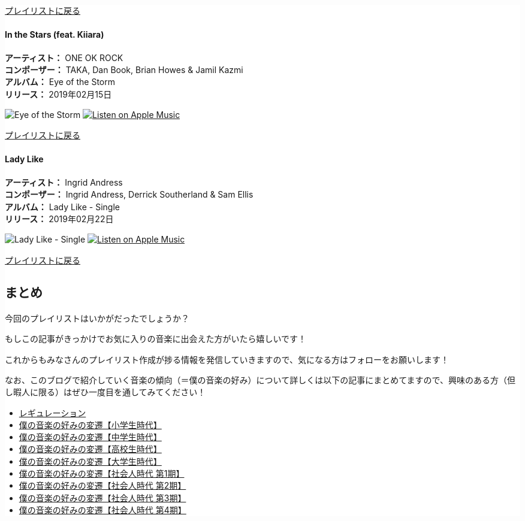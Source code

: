 <a href="#playlist"><i class="fas fa-angle-up"></i> プレイリストに戻る</a>

<a id="track-09"></a>
#### <i class="fas fa-music"></i> In the Stars (feat. Kiiara)

**アーティスト：** ONE OK ROCK<br>
**コンポーザー：** TAKA, Dan Book, Brian Howes & Jamil Kazmi<br>
**アルバム：** Eye of the Storm<br>
**リリース：** 2019年02月15日<br>

<img src="https://is1-ssl.mzstatic.com/image/thumb/Music118/v4/f9/e0/af/f9e0afca-db4f-8e09-87b0-0ebea8925123/dj.upqukhjk.jpg/3000x3000bb.jpeg" alt="Eye of the Storm" width="240px">

<a href="https://music.apple.com/jp/album/in-the-stars-feat-kiiara/1441633532?i=1441633613?app=music&at=1000l32DE" target="_blank">
  <img src="/assets/img/apple-music-badge.svg" alt="Listen on Apple Music">
</a>

<a href="#playlist"><i class="fas fa-angle-up"></i> プレイリストに戻る</a>

<a id="track-10"></a>
#### <i class="fas fa-music"></i> Lady Like

**アーティスト：** Ingrid Andress<br>
**コンポーザー：** Ingrid Andress, Derrick Southerland & Sam Ellis<br>
**アルバム：** Lady Like - Single<br>
**リリース：** 2019年02月22日<br>

<img src="https://is1-ssl.mzstatic.com/image/thumb/Music124/v4/59/c8/34/59c83468-2c38-13c9-92b1-2d77f11f9bd6/054391946669.jpg/3000x3000bb.jpeg" alt="Lady Like - Single" width="240px">

<a href="https://music.apple.com/jp/album/lady-like/1451988242?i=1451988243?app=music&at=1000l32DE" target="_blank">
  <img src="/assets/img/apple-music-badge.svg" alt="Listen on Apple Music">
</a>

<a href="#playlist"><i class="fas fa-angle-up"></i> プレイリストに戻る</a>

## <i class="far fa-flag"></i> まとめ

今回のプレイリストはいかがだったでしょうか？

もしこの記事がきっかけでお気に入りの音楽に出会えた方がいたら嬉しいです！

これからもみなさんのプレイリスト作成が捗る情報を発信していきますので、気になる方はフォローをお願いします！

なお、このブログで紹介していく音楽の傾向（＝僕の音楽の好み）について詳しくは以下の記事にまとめてますので、興味のある方（但し暇人に限る）はぜひ一度目を通してみてください！

- [レギュレーション](/regulation.html)
- [僕の音楽の好みの変遷【小学生時代】](/preferences-01.html)
- [僕の音楽の好みの変遷【中学生時代】](/preferences-02.html)
- [僕の音楽の好みの変遷【高校生時代】](/preferences-03.html)
- [僕の音楽の好みの変遷【大学生時代】](/preferences-04.html)
- [僕の音楽の好みの変遷【社会人時代 第1期】](/preferences-05.html)
- [僕の音楽の好みの変遷【社会人時代 第2期】](/preferences-06.html)
- [僕の音楽の好みの変遷【社会人時代 第3期】](/preferences-07.html)
- [僕の音楽の好みの変遷【社会人時代 第4期】](/preferences-08.html)
